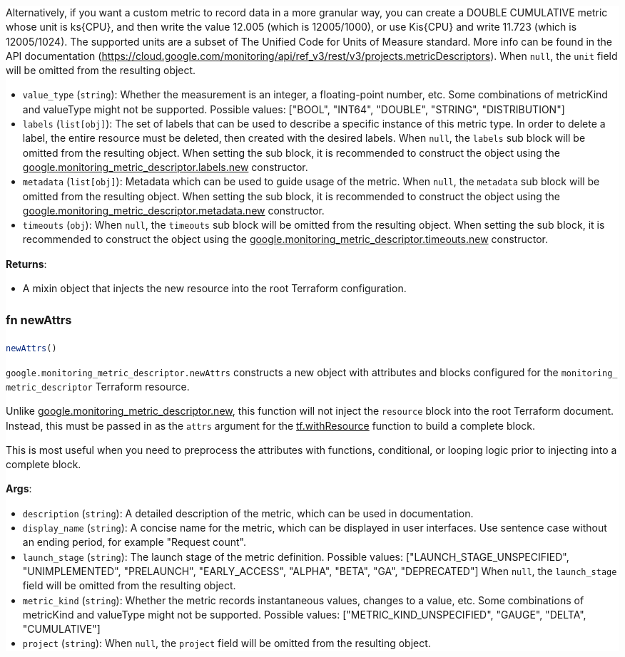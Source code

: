 Alternatively, if you want a custom metric to record data in a more granular way, you
can create a DOUBLE CUMULATIVE metric whose unit is ks{CPU}, and then write the value
12.005 (which is 12005/1000), or use Kis{CPU} and write 11.723 (which is 12005/1024).
The supported units are a subset of The Unified Code for Units of Measure standard.
More info can be found in the API documentation
(https://cloud.google.com/monitoring/api/ref_v3/rest/v3/projects.metricDescriptors). When `null`, the `unit` field will be omitted from the resulting object.
  - `value_type` (`string`): Whether the measurement is an integer, a floating-point number, etc. Some combinations of metricKind and valueType might not be supported. Possible values: [&#34;BOOL&#34;, &#34;INT64&#34;, &#34;DOUBLE&#34;, &#34;STRING&#34;, &#34;DISTRIBUTION&#34;]
  - `labels` (`list[obj]`): The set of labels that can be used to describe a specific instance of this metric type. In order to delete a label, the entire resource must be deleted, then created with the desired labels. When `null`, the `labels` sub block will be omitted from the resulting object. When setting the sub block, it is recommended to construct the object using the [google.monitoring_metric_descriptor.labels.new](#fn-monitoringmetricdescriptorlabelsnew) constructor.
  - `metadata` (`list[obj]`): Metadata which can be used to guide usage of the metric. When `null`, the `metadata` sub block will be omitted from the resulting object. When setting the sub block, it is recommended to construct the object using the [google.monitoring_metric_descriptor.metadata.new](#fn-monitoringmetricdescriptormetadatanew) constructor.
  - `timeouts` (`obj`):  When `null`, the `timeouts` sub block will be omitted from the resulting object. When setting the sub block, it is recommended to construct the object using the [google.monitoring_metric_descriptor.timeouts.new](#fn-monitoringmetricdescriptortimeoutsnew) constructor.

**Returns**:
- A mixin object that injects the new resource into the root Terraform configuration.


### fn newAttrs

```ts
newAttrs()
```


`google.monitoring_metric_descriptor.newAttrs` constructs a new object with attributes and blocks configured for the `monitoring_metric_descriptor`
Terraform resource.

Unlike [google.monitoring_metric_descriptor.new](#fn-monitoringmetricdescriptornew), this function will not inject the `resource`
block into the root Terraform document. Instead, this must be passed in as the `attrs` argument for the
[tf.withResource](https://github.com/tf-libsonnet/core/tree/main/docs#fn-withresource) function to build a complete block.

This is most useful when you need to preprocess the attributes with functions, conditional, or looping logic prior to
injecting into a complete block.

**Args**:
  - `description` (`string`): A detailed description of the metric, which can be used in documentation.
  - `display_name` (`string`): A concise name for the metric, which can be displayed in user interfaces. Use sentence case without an ending period, for example &#34;Request count&#34;.
  - `launch_stage` (`string`): The launch stage of the metric definition. Possible values: [&#34;LAUNCH_STAGE_UNSPECIFIED&#34;, &#34;UNIMPLEMENTED&#34;, &#34;PRELAUNCH&#34;, &#34;EARLY_ACCESS&#34;, &#34;ALPHA&#34;, &#34;BETA&#34;, &#34;GA&#34;, &#34;DEPRECATED&#34;] When `null`, the `launch_stage` field will be omitted from the resulting object.
  - `metric_kind` (`string`): Whether the metric records instantaneous values, changes to a value, etc. Some combinations of metricKind and valueType might not be supported. Possible values: [&#34;METRIC_KIND_UNSPECIFIED&#34;, &#34;GAUGE&#34;, &#34;DELTA&#34;, &#34;CUMULATIVE&#34;]
  - `project` (`string`):  When `null`, the `project` field will be omitted from the resulting object.